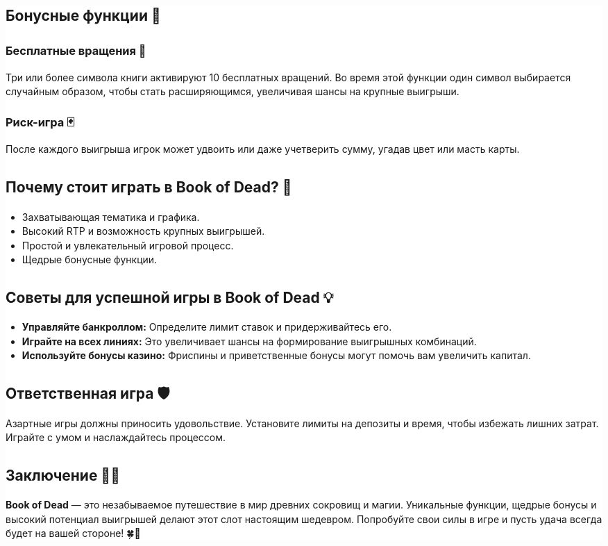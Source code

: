 ## Бонусные функции 🎁

### Бесплатные вращения 🔄

Три или более символа книги активируют 10 бесплатных вращений. Во время этой функции один символ выбирается случайным образом, чтобы стать расширяющимся, увеличивая шансы на крупные выигрыши.

### Риск-игра 🃏

После каждого выигрыша игрок может удвоить или даже учетверить сумму, угадав цвет или масть карты.

## Почему стоит играть в Book of Dead? 🎯

- Захватывающая тематика и графика.
- Высокий RTP и возможность крупных выигрышей.
- Простой и увлекательный игровой процесс.
- Щедрые бонусные функции.

## Советы для успешной игры в Book of Dead 💡

- **Управляйте банкроллом:** Определите лимит ставок и придерживайтесь его.
- **Играйте на всех линиях:** Это увеличивает шансы на формирование выигрышных комбинаций.
- **Используйте бонусы казино:** Фриспины и приветственные бонусы могут помочь вам увеличить капитал.

## Ответственная игра 🛡️

Азартные игры должны приносить удовольствие. Установите лимиты на депозиты и время, чтобы избежать лишних затрат. Играйте с умом и наслаждайтесь процессом.

## Заключение 🎰✨

**Book of Dead** — это незабываемое путешествие в мир древних сокровищ и магии. Уникальные функции, щедрые бонусы и высокий потенциал выигрышей делают этот слот настоящим шедевром. Попробуйте свои силы в игре и пусть удача всегда будет на вашей стороне! 🍀💖
